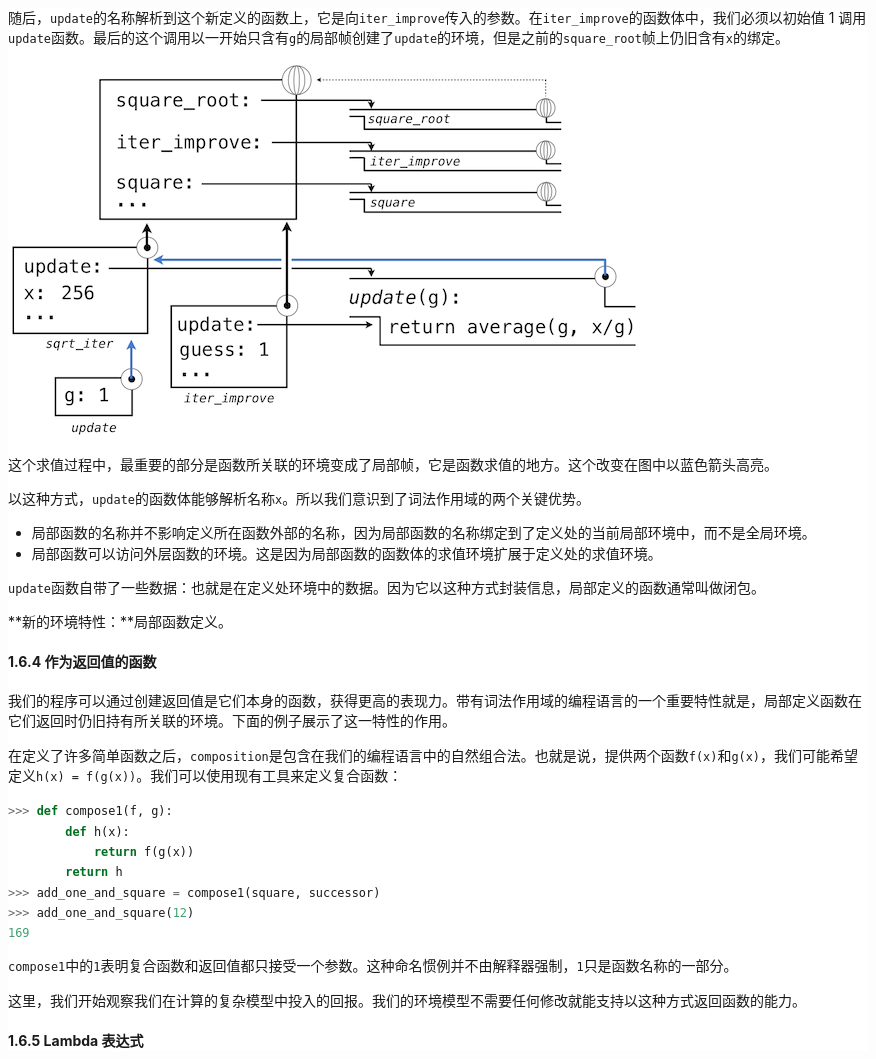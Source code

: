 随后，`update`的名称解析到这个新定义的函数上，它是向`iter_improve`传入的参数。在`iter_improve`的函数体中，我们必须以初始值 1 调用`update`函数。最后的这个调用以一开始只含有`g`的局部帧创建了`update`的环境，但是之前的`square_root`帧上仍旧含有`x`的绑定。

![](img/square_root_update.png)

这个求值过程中，最重要的部分是函数所关联的环境变成了局部帧，它是函数求值的地方。这个改变在图中以蓝色箭头高亮。

以这种方式，`update`的函数体能够解析名称`x`。所以我们意识到了词法作用域的两个关键优势。

+ 局部函数的名称并不影响定义所在函数外部的名称，因为局部函数的名称绑定到了定义处的当前局部环境中，而不是全局环境。
+ 局部函数可以访问外层函数的环境。这是因为局部函数的函数体的求值环境扩展于定义处的求值环境。

`update`函数自带了一些数据：也就是在定义处环境中的数据。因为它以这种方式封装信息，局部定义的函数通常叫做闭包。

**新的环境特性：**局部函数定义。

#### 1.6.4 作为返回值的函数

我们的程序可以通过创建返回值是它们本身的函数，获得更高的表现力。带有词法作用域的编程语言的一个重要特性就是，局部定义函数在它们返回时仍旧持有所关联的环境。下面的例子展示了这一特性的作用。

在定义了许多简单函数之后，`composition`是包含在我们的编程语言中的自然组合法。也就是说，提供两个函数`f(x)`和`g(x)`，我们可能希望定义`h(x) = f(g(x))`。我们可以使用现有工具来定义复合函数：

```py
>>> def compose1(f, g):
        def h(x):
            return f(g(x))
        return h
>>> add_one_and_square = compose1(square, successor)
>>> add_one_and_square(12)
169
```

`compose1`中的`1`表明复合函数和返回值都只接受一个参数。这种命名惯例并不由解释器强制，`1`只是函数名称的一部分。

这里，我们开始观察我们在计算的复杂模型中投入的回报。我们的环境模型不需要任何修改就能支持以这种方式返回函数的能力。

#### 1.6.5 Lambda 表达式
